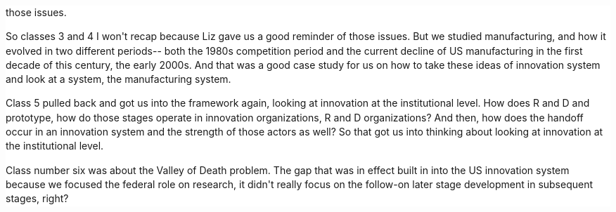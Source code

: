   <span m="139160">those</span> <span m="139490">issues.</span></p><p><span m="140570">So</span>
  <span m="140810">classes</span> <span m="141290">3</span> <span m="141500">and</span>
  <span m="141590">4</span> <span m="142100">I</span> <span m="142220">won't</span>
  <span m="142400">recap</span> <span m="142970">because</span> <span m="143270">Liz</span>
  <span m="143900">gave</span> <span m="144140">us</span> <span m="144260">a</span>
  <span m="144320">good</span> <span m="144470">reminder</span> <span m="144980">of</span>
  <span m="145040">those</span> <span m="145310">issues.</span> <span m="145760">But</span>
  <span m="146270">we</span> <span m="146450">studied</span> <span m="147440">manufacturing,</span>
  <span m="148310">and</span> <span m="148430">how</span> <span m="148790">it</span>
  <span m="148940">evolved</span> <span m="149300">in two</span> <span m="149600">different</span>
  <span m="149870">periods--</span> <span m="150410">both</span> <span m="150620">the</span>
  <span m="150680">1980s</span> <span m="151370">competition</span> <span m="151940">period</span>
  <span m="152300">and</span> <span m="152390">the</span> <span m="152450">current</span>
  <span m="153470">decline</span> <span m="153890">of</span> <span m="153980">US</span>
  <span m="154250">manufacturing</span> <span m="155000">in</span> <span m="155090">the</span>
  <span m="155150">first</span> <span m="155390">decade</span> <span m="155780">of</span>
  <span m="155840">this</span> <span m="155990">century,</span> <span m="156350">the</span>
  <span m="156740">early</span> <span m="157010">2000s.</span> <span m="159510">And</span>
  <span m="159530">that</span> <span m="159680">was</span> <span m="159860">a</span>
  <span m="159920">good</span> <span m="160160">case</span> <span m="160520">study</span>
  <span m="160910">for</span> <span m="161240">us</span> <span m="161660">on</span>
  <span m="161870">how</span> <span m="162020">to</span> <span m="162440">take</span>
  <span m="162800">these</span> <span m="163100">ideas</span> <span m="163610">of</span>
  <span m="163700">innovation</span> <span m="164150">system</span> <span m="164540">and</span>
  <span m="164720">look</span> <span m="166070">at</span> <span m="166220">a</span>
  <span m="166280">system,</span> <span m="166910">the</span> <span m="167030">manufacturing</span>
  <span m="167720">system.</span></p><p><span m="168620">Class</span> <span m="169010">5</span>
  <span m="170300">pulled</span> <span m="170660">back</span> <span m="171340">and</span>
  <span m="171470">got</span> <span m="171740">us</span> <span m="171920">into</span>
  <span m="172160">the</span> <span m="172280">framework</span> <span m="172820">again,</span>
  <span m="173300">looking</span> <span m="173690">at</span> <span m="173840">innovation</span>
  <span m="175610">at</span> <span m="175790">the</span> <span m="175940">institutional</span>
  <span m="176750">level.</span> <span m="179360">How</span> <span m="179630">does</span>
  <span m="180240">R and D</span> <span m="181040">and</span> <span m="181160">prototype,</span>
  <span m="183380">how</span> <span m="183560">do</span> <span m="183650">those</span>
  <span m="184100">stages</span> <span m="185870">operate</span> <span m="186980">in</span>
  <span m="187340">innovation</span> <span m="187910">organizations,</span> <span
  m="188840">R and D</span> <span m="189290">organizations?</span> <span m="190190">And</span>
  <span m="190340">then,</span> <span m="190550">how</span> <span m="190700">does</span>
  <span m="190850">the</span> <span m="190940">handoff</span> <span m="191420">occur</span>
  <span m="191690">in</span> <span m="191810">an</span> <span m="191930">innovation</span>
  <span m="192410">system</span> <span m="192770">and</span> <span m="192860">the</span>
  <span m="192920">strength</span> <span m="193250">of</span> <span m="193340">those</span>
  <span m="193580">actors</span> <span m="194000">as</span> <span m="194150">well?</span>
  <span m="195110">So</span> <span m="195410">that</span> <span m="195770">got</span>
  <span m="196070">us</span> <span m="196250">into</span> <span m="196520">thinking</span>
  <span m="196970">about</span> <span m="197240">looking</span> <span m="197730">at</span>
  <span m="197990">innovation</span> <span m="198530">at</span> <span m="198620">the</span>
  <span m="198710">institutional</span> <span m="199280">level.</span></p><p><span
  m="200270">Class</span> <span m="200630">number</span> <span m="200870">six</span>
  <span m="201650">was</span> <span m="201890">about</span> <span m="202190">the</span>
  <span m="202280">Valley</span> <span m="202640">of</span> <span m="202700">Death</span>
  <span m="202970">problem.</span> <span m="203690">The</span> <span m="204320">gap</span>
  <span m="204800">that</span> <span m="204920">was</span> <span m="205130">in</span>
  <span m="205250">effect</span> <span m="205580">built</span> <span m="206060">in</span>
  <span m="206540">into</span> <span m="206780">the</span> <span m="206900">US</span>
  <span m="207230">innovation</span> <span m="207740">system</span> <span m="208640">because</span>
  <span m="209180">we</span> <span m="209390">focused</span> <span m="209900">the</span>
  <span m="210020">federal</span> <span m="210350">role</span> <span m="210680">on</span>
  <span m="210830">research,</span> <span m="212540">it</span> <span m="212630">didn't</span>
  <span m="213020">really</span> <span m="213290">focus</span> <span m="213770">on</span>
  <span m="213860">the</span> <span m="213920">follow-on</span> <span m="214580">later</span>
  <span m="214880">stage</span> <span m="215240">development</span> <span m="215780">in</span>
  <span m="215870">subsequent</span> <span m="216350">stages,</span> <span m="217180">right?</span>